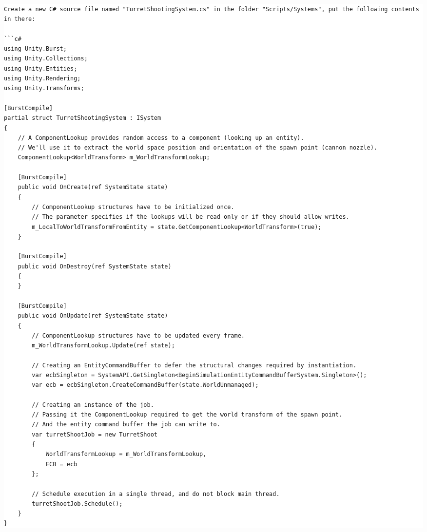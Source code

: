     Create a new C# source file named "TurretShootingSystem.cs" in the folder "Scripts/Systems", put the following contents in there:

    ```c#
    using Unity.Burst;
    using Unity.Collections;
    using Unity.Entities;
    using Unity.Rendering;
    using Unity.Transforms;

    [BurstCompile]
    partial struct TurretShootingSystem : ISystem
    {
        // A ComponentLookup provides random access to a component (looking up an entity).
        // We'll use it to extract the world space position and orientation of the spawn point (cannon nozzle).
        ComponentLookup<WorldTransform> m_WorldTransformLookup;

        [BurstCompile]
        public void OnCreate(ref SystemState state)
        {
            // ComponentLookup structures have to be initialized once.
            // The parameter specifies if the lookups will be read only or if they should allow writes.
            m_LocalToWorldTransformFromEntity = state.GetComponentLookup<WorldTransform>(true);
        }

        [BurstCompile]
        public void OnDestroy(ref SystemState state)
        {
        }

        [BurstCompile]
        public void OnUpdate(ref SystemState state)
        {
            // ComponentLookup structures have to be updated every frame.
            m_WorldTransformLookup.Update(ref state);

            // Creating an EntityCommandBuffer to defer the structural changes required by instantiation.
            var ecbSingleton = SystemAPI.GetSingleton<BeginSimulationEntityCommandBufferSystem.Singleton>();
            var ecb = ecbSingleton.CreateCommandBuffer(state.WorldUnmanaged);

            // Creating an instance of the job.
            // Passing it the ComponentLookup required to get the world transform of the spawn point.
            // And the entity command buffer the job can write to.
            var turretShootJob = new TurretShoot
            {
                WorldTransformLookup = m_WorldTransformLookup,
                ECB = ecb
            };

            // Schedule execution in a single thread, and do not block main thread.
            turretShootJob.Schedule();
        }
    }
